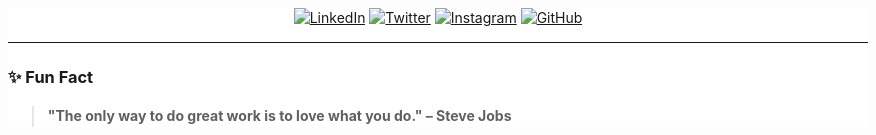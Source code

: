 <p align="center">
    <a href="https://www.linkedin.com/in/arjunvaradiyill/" target="_blank"><img src="https://img.icons8.com/fluent/48/000000/linkedin.png" alt="LinkedIn"/></a>
    <a href="https://twitter.com/VaradiyilArjun" target="_blank"><img src="https://img.icons8.com/fluent/48/000000/twitter.png" alt="Twitter"/></a>
    <a href="https://www.instagram.com/_arjuoo__/" target="_blank"><img src="https://img.icons8.com/fluent/48/000000/instagram-new.png" alt="Instagram"/></a>
    <a href="https://github.com/arjunvaradiyill" target="_blank"><img src="https://img.icons8.com/ios-glyphs/50/000000/github.png" alt="GitHub"/></a>
</p>

---



### ✨ Fun Fact

> **"The only way to do great work is to love what you do." – Steve Jobs**
